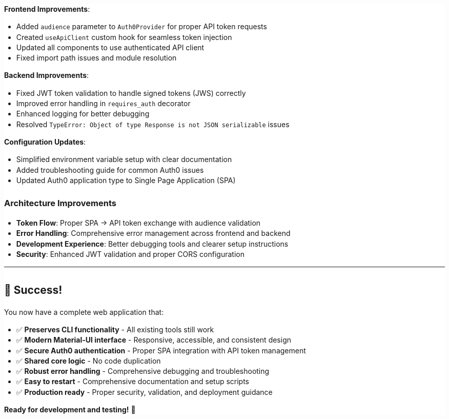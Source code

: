 **Frontend Improvements**:
- Added `audience` parameter to `Auth0Provider` for proper API token requests
- Created `useApiClient` custom hook for seamless token injection
- Updated all components to use authenticated API client
- Fixed import path issues and module resolution

**Backend Improvements**:
- Fixed JWT token validation to handle signed tokens (JWS) correctly
- Improved error handling in `requires_auth` decorator
- Enhanced logging for better debugging
- Resolved `TypeError: Object of type Response is not JSON serializable` issues

**Configuration Updates**:
- Simplified environment variable setup with clear documentation
- Added troubleshooting guide for common Auth0 issues
- Updated Auth0 application type to Single Page Application (SPA)

### Architecture Improvements
- **Token Flow**: Proper SPA → API token exchange with audience validation
- **Error Handling**: Comprehensive error management across frontend and backend
- **Development Experience**: Better debugging tools and clearer setup instructions
- **Security**: Enhanced JWT validation and proper CORS configuration

---

## 🎉 Success!

You now have a complete web application that:
- ✅ **Preserves CLI functionality** - All existing tools still work
- ✅ **Modern Material-UI interface** - Responsive, accessible, and consistent design
- ✅ **Secure Auth0 authentication** - Proper SPA integration with API token management
- ✅ **Shared core logic** - No code duplication
- ✅ **Robust error handling** - Comprehensive debugging and troubleshooting
- ✅ **Easy to restart** - Comprehensive documentation and setup scripts
- ✅ **Production ready** - Proper security, validation, and deployment guidance

**Ready for development and testing!** 🚀
